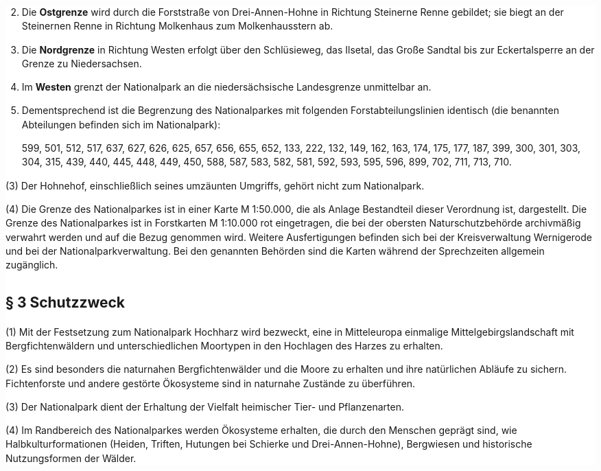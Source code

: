 
2.  Die **Ostgrenze**                    wird durch die Forststraße von
    Drei-Annen-Hohne in Richtung Steinerne Renne gebildet; sie biegt an
    der Steinernen Renne in Richtung Molkenhaus zum Molkenhausstern ab.


3.  Die **Nordgrenze**                    in Richtung Westen erfolgt über
    den Schlüsieweg, das Ilsetal, das Große Sandtal bis zur Eckertalsperre
    an der Grenze zu Niedersachsen.


4.  Im **Westen**                    grenzt der Nationalpark an die
    niedersächsische Landesgrenze unmittelbar an.


5.  Dementsprechend ist die Begrenzung des Nationalparkes mit folgenden
    Forstabteilungslinien identisch (die benannten Abteilungen befinden
    sich im Nationalpark):

    599, 501, 512, 517, 637, 627, 626, 625, 657, 656, 655, 652, 133, 222,
    132, 149, 162, 163, 174, 175, 177, 187, 399, 300, 301, 303, 304, 315,
    439, 440, 445, 448, 449, 450, 588, 587, 583, 582, 581, 592, 593, 595,
    596, 899, 702, 711, 713, 710.




(3) Der Hohnehof, einschließlich seines umzäunten Umgriffs, gehört
nicht zum Nationalpark.

(4) Die Grenze des Nationalparkes ist in einer Karte M 1:50.000, die
als Anlage Bestandteil dieser Verordnung ist, dargestellt. Die Grenze
des Nationalparkes ist in Forstkarten M 1:10.000 rot eingetragen, die
bei der obersten Naturschutzbehörde archivmäßig verwahrt werden und
auf die Bezug genommen wird. Weitere Ausfertigungen befinden sich bei
der Kreisverwaltung Wernigerode und bei der Nationalparkverwaltung.
Bei den genannten Behörden sind die Karten während der Sprechzeiten
allgemein zugänglich.


## § 3 Schutzzweck

(1) Mit der Festsetzung zum Nationalpark Hochharz wird bezweckt, eine
in Mitteleuropa einmalige Mittelgebirgslandschaft mit
Bergfichtenwäldern und unterschiedlichen Moortypen in den Hochlagen
des Harzes zu erhalten.

(2) Es sind besonders die naturnahen Bergfichtenwälder und die Moore
zu erhalten und ihre natürlichen Abläufe zu sichern. Fichtenforste und
andere gestörte Ökosysteme sind in naturnahe Zustände zu überführen.

(3) Der Nationalpark dient der Erhaltung der Vielfalt heimischer Tier-
und Pflanzenarten.

(4) Im Randbereich des Nationalparkes werden Ökosysteme erhalten, die
durch den Menschen geprägt sind, wie Halbkulturformationen (Heiden,
Triften, Hutungen bei Schierke und Drei-Annen-Hohne), Bergwiesen und
historische Nutzungsformen der Wälder.
